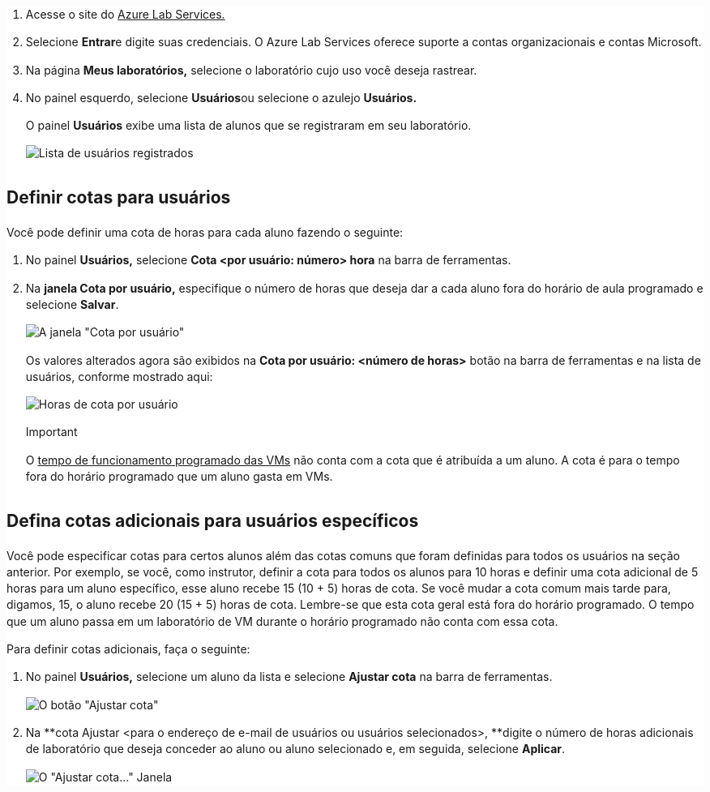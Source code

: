 1. Acesse o site do [Azure Lab Services.](https://labs.azure.com) 
1. Selecione **Entrar**e digite suas credenciais. O Azure Lab Services oferece suporte a contas organizacionais e contas Microsoft.
1. Na página **Meus laboratórios,** selecione o laboratório cujo uso você deseja rastrear. 
1. No painel esquerdo, selecione **Usuários**ou selecione o azulejo **Usuários.** 

    O painel **Usuários** exibe uma lista de alunos que se registraram em seu laboratório.  

    ![Lista de usuários registrados](../media/tutorial-track-usage/registered-users.png)

## <a name="set-quotas-for-users"></a>Definir cotas para usuários

Você pode definir uma cota de horas para cada aluno fazendo o seguinte: 

1. No painel **Usuários,** selecione **Cota \<por usuário: número> hora** na barra de ferramentas. 
1. Na **janela Cota por usuário,** especifique o número de horas que deseja dar a cada aluno fora do horário de aula programado e selecione **Salvar**.

    ![A janela "Cota por usuário"](../media/how-to-configure-student-usage/quota-per-user.png)    

    Os valores alterados agora são exibidos na **Cota por usuário: \<número de horas>** botão na barra de ferramentas e na lista de usuários, conforme mostrado aqui:

    ![Horas de cota por usuário](../media/how-to-configure-student-usage/quot-per-user-after.png)

    > [!IMPORTANT]
    > O [tempo de funcionamento programado das VMs](how-to-create-schedules.md) não conta com a cota que é atribuída a um aluno. A cota é para o tempo fora do horário programado que um aluno gasta em VMs. 

## <a name="set-additional-quotas-for-specific-users"></a>Defina cotas adicionais para usuários específicos

Você pode especificar cotas para certos alunos além das cotas comuns que foram definidas para todos os usuários na seção anterior. Por exemplo, se você, como instrutor, definir a cota para todos os alunos para 10 horas e definir uma cota adicional de 5 horas para um aluno específico, esse aluno recebe 15 (10 + 5) horas de cota. Se você mudar a cota comum mais tarde para, digamos, 15, o aluno recebe 20 (15 + 5) horas de cota. Lembre-se que esta cota geral está fora do horário programado. O tempo que um aluno passa em um laboratório de VM durante o horário programado não conta com essa cota. 

Para definir cotas adicionais, faça o seguinte:

1. No painel **Usuários,** selecione um aluno da lista e selecione **Ajustar cota** na barra de ferramentas. 

    ![O botão "Ajustar cota"](../media/how-to-configure-student-usage/adjust-quota-button.png)

1. Na **cota Ajustar \<para o endereço de e-mail de usuários ou usuários selecionados>, **digite o número de horas adicionais de laboratório que deseja conceder ao aluno ou aluno selecionado e, em seguida, selecione **Aplicar**. 

    ![O "Ajustar cota..." Janela](../media/how-to-configure-student-usage/additional-quota.png)
